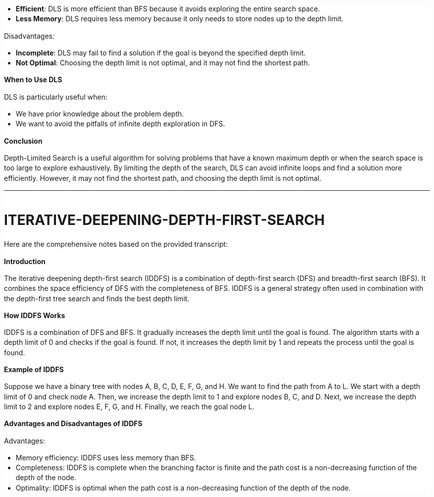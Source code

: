 * **Efficient**: DLS is more efficient than BFS because it avoids exploring the entire search space.
* **Less Memory**: DLS requires less memory because it only needs to store nodes up to the depth limit.

Disadvantages:

* **Incomplete**: DLS may fail to find a solution if the goal is beyond the specified depth limit.
* **Not Optimal**: Choosing the depth limit is not optimal, and it may not find the shortest path.

**When to Use DLS**

DLS is particularly useful when:

* We have prior knowledge about the problem depth.
* We want to avoid the pitfalls of infinite depth exploration in DFS.

**Conclusion**

Depth-Limited Search is a useful algorithm for solving problems that have a known maximum depth or when the search space is too large to explore exhaustively. By limiting the depth of the search, DLS can avoid infinite loops and find a solution more efficiently. However, it may not find the shortest path, and choosing the depth limit is not optimal.

---

# ITERATIVE-DEEPENING-DEPTH-FIRST-SEARCH

Here are the comprehensive notes based on the provided transcript:

**Introduction**

The iterative deepening depth-first search (IDDFS) is a combination of depth-first search (DFS) and breadth-first search (BFS). It combines the space efficiency of DFS with the completeness of BFS. IDDFS is a general strategy often used in combination with the depth-first tree search and finds the best depth limit.

**How IDDFS Works**

IDDFS is a combination of DFS and BFS. It gradually increases the depth limit until the goal is found. The algorithm starts with a depth limit of 0 and checks if the goal is found. If not, it increases the depth limit by 1 and repeats the process until the goal is found.

**Example of IDDFS**

Suppose we have a binary tree with nodes A, B, C, D, E, F, G, and H. We want to find the path from A to L. We start with a depth limit of 0 and check node A. Then, we increase the depth limit to 1 and explore nodes B, C, and D. Next, we increase the depth limit to 2 and explore nodes E, F, G, and H. Finally, we reach the goal node L.

**Advantages and Disadvantages of IDDFS**

Advantages:

* Memory efficiency: IDDFS uses less memory than BFS.
* Completeness: IDDFS is complete when the branching factor is finite and the path cost is a non-decreasing function of the depth of the node.
* Optimality: IDDFS is optimal when the path cost is a non-decreasing function of the depth of the node.
